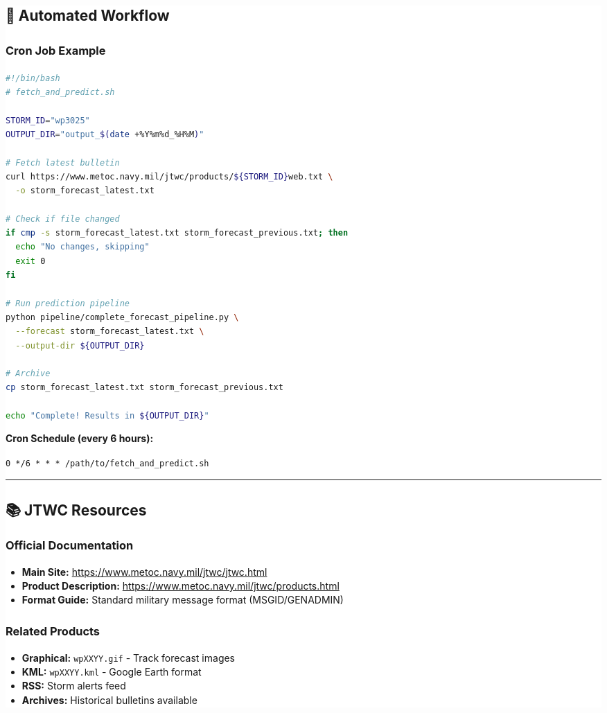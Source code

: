 
## 🔄 Automated Workflow

### **Cron Job Example**

```bash
#!/bin/bash
# fetch_and_predict.sh

STORM_ID="wp3025"
OUTPUT_DIR="output_$(date +%Y%m%d_%H%M)"

# Fetch latest bulletin
curl https://www.metoc.navy.mil/jtwc/products/${STORM_ID}web.txt \
  -o storm_forecast_latest.txt

# Check if file changed
if cmp -s storm_forecast_latest.txt storm_forecast_previous.txt; then
  echo "No changes, skipping"
  exit 0
fi

# Run prediction pipeline
python pipeline/complete_forecast_pipeline.py \
  --forecast storm_forecast_latest.txt \
  --output-dir ${OUTPUT_DIR}

# Archive
cp storm_forecast_latest.txt storm_forecast_previous.txt

echo "Complete! Results in ${OUTPUT_DIR}"
```

**Cron Schedule (every 6 hours):**
```cron
0 */6 * * * /path/to/fetch_and_predict.sh
```

---

## 📚 JTWC Resources

### **Official Documentation**

- **Main Site:** https://www.metoc.navy.mil/jtwc/jtwc.html
- **Product Description:** https://www.metoc.navy.mil/jtwc/products.html
- **Format Guide:** Standard military message format (MSGID/GENADMIN)

### **Related Products**

- **Graphical:** `wpXXYY.gif` - Track forecast images
- **KML:** `wpXXYY.kml` - Google Earth format
- **RSS:** Storm alerts feed
- **Archives:** Historical bulletins available
